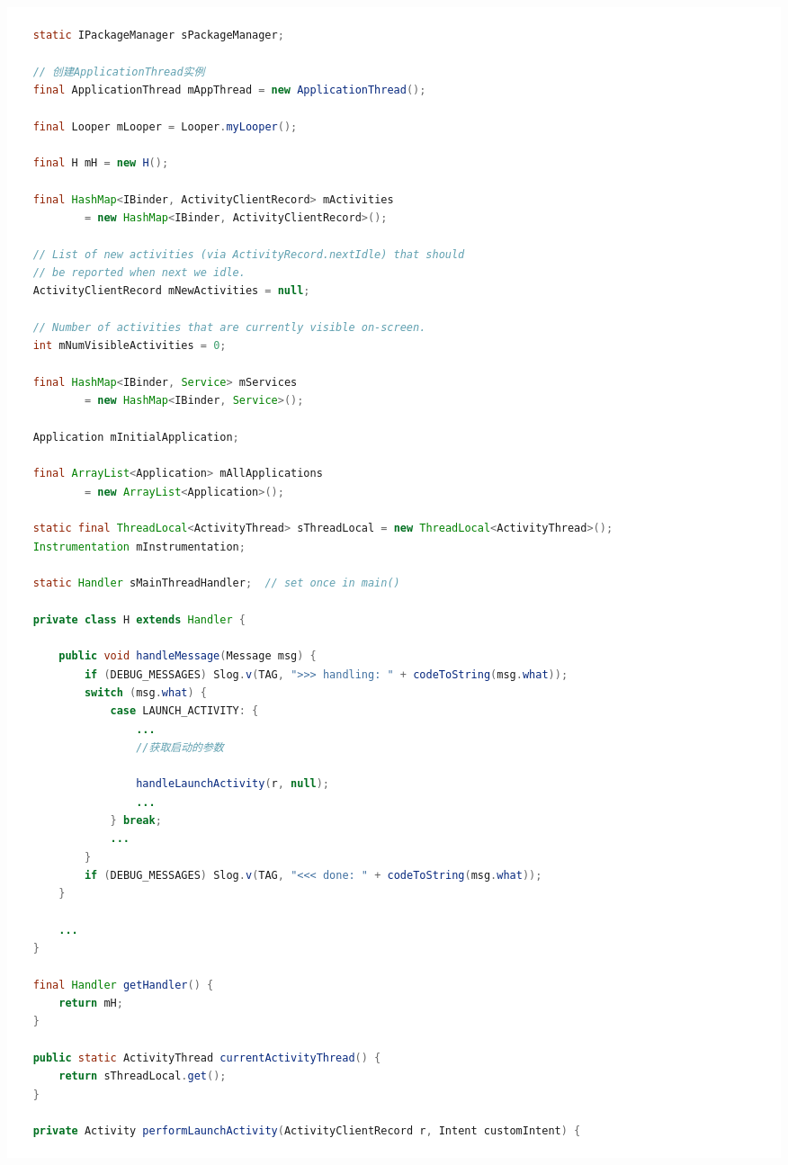 ```java
 
    static IPackageManager sPackageManager;
    
    // 创建ApplicationThread实例
    final ApplicationThread mAppThread = new ApplicationThread();
 
    final Looper mLooper = Looper.myLooper();
 
    final H mH = new H();
 
    final HashMap<IBinder, ActivityClientRecord> mActivities
            = new HashMap<IBinder, ActivityClientRecord>();
    
    // List of new activities (via ActivityRecord.nextIdle) that should
    // be reported when next we idle.
    ActivityClientRecord mNewActivities = null;
    
    // Number of activities that are currently visible on-screen.
    int mNumVisibleActivities = 0;
    
    final HashMap<IBinder, Service> mServices
            = new HashMap<IBinder, Service>();
    
    Application mInitialApplication;
 
    final ArrayList<Application> mAllApplications
            = new ArrayList<Application>();
 
    static final ThreadLocal<ActivityThread> sThreadLocal = new ThreadLocal<ActivityThread>();
    Instrumentation mInstrumentation;
 
    static Handler sMainThreadHandler;  // set once in main()
 
    private class H extends Handler {
 
        public void handleMessage(Message msg) {
            if (DEBUG_MESSAGES) Slog.v(TAG, ">>> handling: " + codeToString(msg.what));
            switch (msg.what) {
                case LAUNCH_ACTIVITY: {
                    ...
                    //获取启动的参数

                    handleLaunchActivity(r, null);
                    ...
                } break;
                ...
            }
            if (DEBUG_MESSAGES) Slog.v(TAG, "<<< done: " + codeToString(msg.what));
        }
       
        ...
    }

    final Handler getHandler() {
        return mH;
    }
 
    public static ActivityThread currentActivityThread() {
        return sThreadLocal.get();
    }

    private Activity performLaunchActivity(ActivityClientRecord r, Intent customIntent) {
        
```